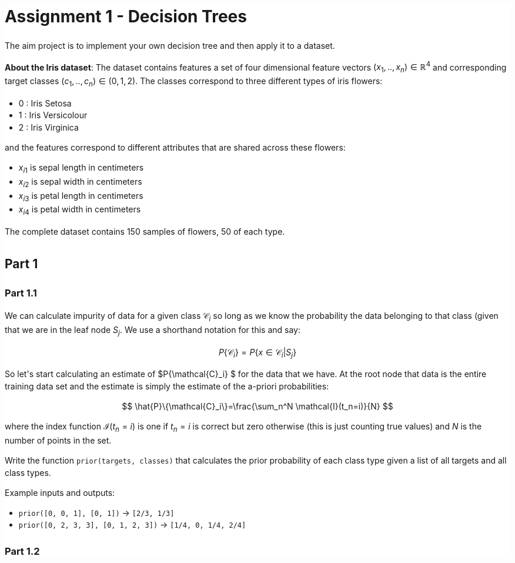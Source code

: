 # Assignment 1 - Decision Trees

The aim project is to implement your own decision tree and then apply it to a dataset.

**About the Iris dataset**:
The dataset contains features a set of four dimensional feature vectors $(x_1,..,x_n)\in \mathbb{R}^4$ and corresponding target classes $(c_1,..,c_n)\in (0, 1, 2)$. The classes correspond to three different types of iris flowers:

* $0$ : Iris Setosa
* $1$ : Iris Versicolour
* $2$ : Iris Virginica

and the features correspond to different attributes that are shared across these flowers:

* $x_{i1}$ is sepal length in centimeters
* $x_{i2}$ is sepal width in centimeters
* $x_{i3}$ is petal length in centimeters
* $x_{i4}$ is petal width in centimeters

The complete dataset contains 150 samples of flowers, 50 of each type.

## Part 1

### Part 1.1

We can calculate impurity of data for a given class $\mathcal{C}_i$ so long as we know the probability the data belonging to that class (given that we are in the leaf node $S_j$. We use a shorthand notation for this and say:

$$
P\{\mathcal{C}_i\}=P\{x\in  \mathcal{C}_i|S_j\}
$$

So let's start calculating an estimate of $P\{\mathcal{C}_i\}
$ for the data that we have. At the root node that data is the entire training data set and the estimate is simply the estimate of the a-priori probabilities:

$$
\hat{P}\{\mathcal{C}_i\}=\frac{\sum_n^N \mathcal{I}(t_n=i)}{N}
$$

where the index function $\mathcal{I}(t_n=i)$ is one if $t_n=i$ is correct but zero otherwise (this is just counting true values) and $N$ is the number of points in the set.

Write the function `prior(targets, classes)` that calculates the prior probability of each class type given a list of all targets and all class types.

Example inputs and outputs:

* `prior([0, 0, 1], [0, 1])` -> `[2/3, 1/3]`
* `prior([0, 2, 3, 3], [0, 1, 2, 3])` -> `[1/4, 0, 1/4, 2/4]`

### Part 1.2
